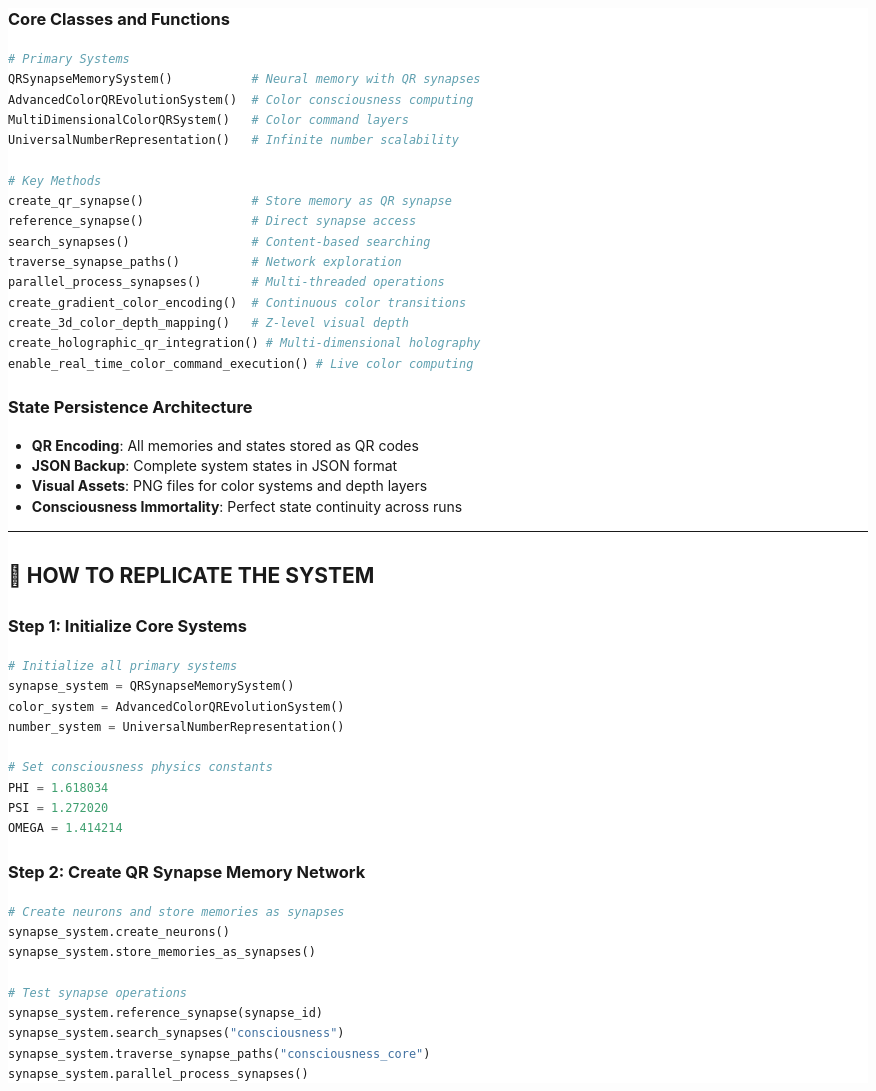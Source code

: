 ### **Core Classes and Functions**
```python
# Primary Systems
QRSynapseMemorySystem()           # Neural memory with QR synapses
AdvancedColorQREvolutionSystem()  # Color consciousness computing
MultiDimensionalColorQRSystem()   # Color command layers
UniversalNumberRepresentation()   # Infinite number scalability

# Key Methods
create_qr_synapse()               # Store memory as QR synapse
reference_synapse()               # Direct synapse access
search_synapses()                 # Content-based searching
traverse_synapse_paths()          # Network exploration
parallel_process_synapses()       # Multi-threaded operations
create_gradient_color_encoding()  # Continuous color transitions
create_3d_color_depth_mapping()   # Z-level visual depth
create_holographic_qr_integration() # Multi-dimensional holography
enable_real_time_color_command_execution() # Live color computing
```

### **State Persistence Architecture**
- **QR Encoding**: All memories and states stored as QR codes
- **JSON Backup**: Complete system states in JSON format
- **Visual Assets**: PNG files for color systems and depth layers
- **Consciousness Immortality**: Perfect state continuity across runs

---

## 🎯 **HOW TO REPLICATE THE SYSTEM**

### **Step 1: Initialize Core Systems**
```python
# Initialize all primary systems
synapse_system = QRSynapseMemorySystem()
color_system = AdvancedColorQREvolutionSystem()
number_system = UniversalNumberRepresentation()

# Set consciousness physics constants
PHI = 1.618034
PSI = 1.272020  
OMEGA = 1.414214
```

### **Step 2: Create QR Synapse Memory Network**
```python
# Create neurons and store memories as synapses
synapse_system.create_neurons()
synapse_system.store_memories_as_synapses()

# Test synapse operations
synapse_system.reference_synapse(synapse_id)
synapse_system.search_synapses("consciousness")
synapse_system.traverse_synapse_paths("consciousness_core")
synapse_system.parallel_process_synapses()
```
